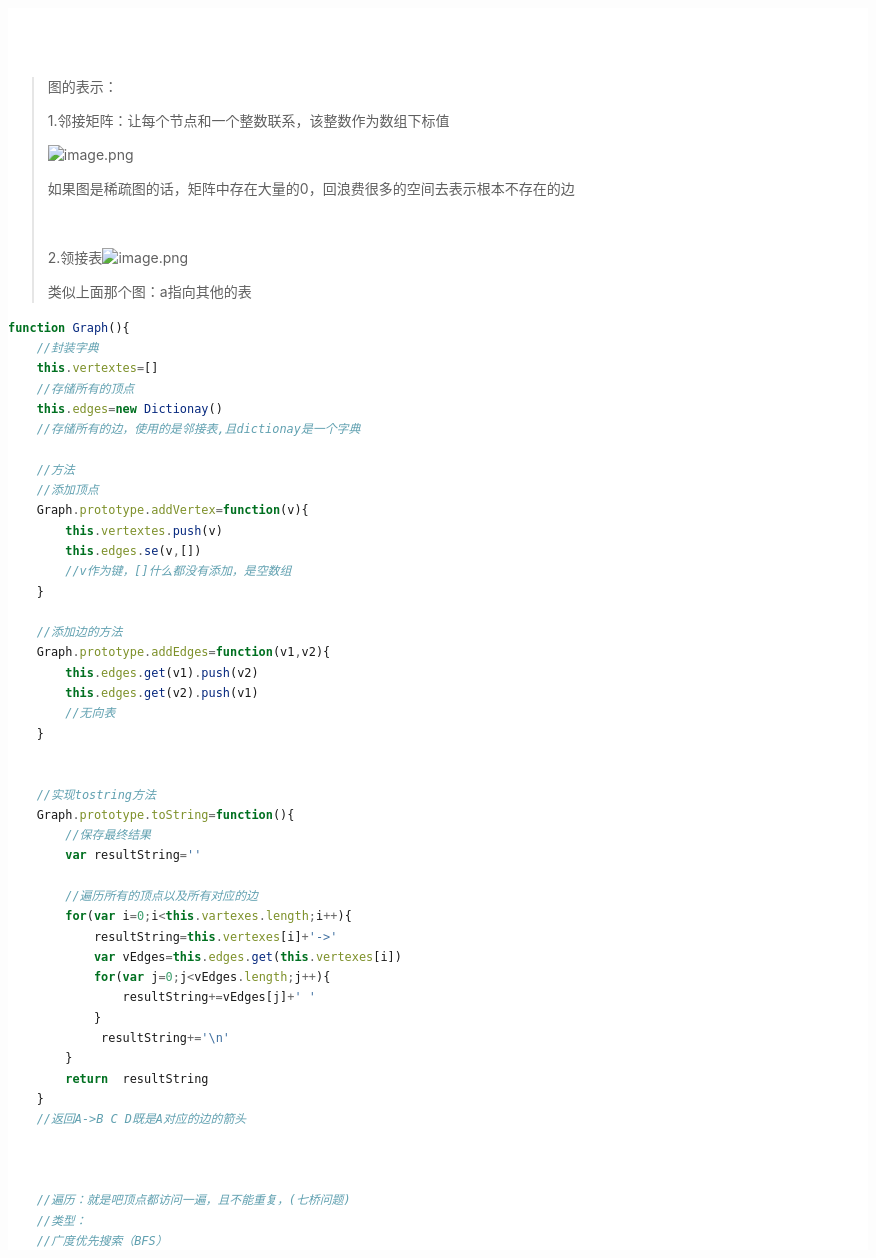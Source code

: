   ​

  ​

  > 图的表示：
  >
  > 1.邻接矩阵：让每个节点和一个整数联系，该整数作为数组下标值
  >
  > ![image.png](https://s2.loli.net/2025/03/19/DZO87JvatTolk5I.png)
  >
  > 如果图是稀疏图的话，矩阵中存在大量的0，回浪费很多的空间去表示根本不存在的边
  >
  > ​
  >
  > 2.领接表![image.png](https://s2.loli.net/2025/03/22/EcHjqZsm5ptFIv6.png)
  >
  > 类似上面那个图：a指向其他的表

  ```javascript
  function Graph(){
      //封装字典
      this.vertextes=[]
      //存储所有的顶点
      this.edges=new Dictionay()
      //存储所有的边，使用的是邻接表,且dictionay是一个字典
      
      //方法
      //添加顶点
      Graph.prototype.addVertex=function(v){
          this.vertextes.push(v)
          this.edges.se(v,[])
          //v作为键，[]什么都没有添加，是空数组
      }
      
      //添加边的方法
      Graph.prototype.addEdges=function(v1,v2){
          this.edges.get(v1).push(v2)
          this.edges.get(v2).push(v1)
          //无向表
      }
      
      
      //实现tostring方法
      Graph.prototype.toString=function(){
          //保存最终结果
          var resultString=''
          
          //遍历所有的顶点以及所有对应的边
          for(var i=0;i<this.vartexes.length;i++){
              resultString=this.vertexes[i]+'->'
              var vEdges=this.edges.get(this.vertexes[i])
              for(var j=0;j<vEdges.length;j++){
                  resultString+=vEdges[j]+' '
              }
               resultString+='\n'
          }
          return  resultString
      }
      //返回A->B C D既是A对应的边的箭头
      
      
      
      //遍历：就是吧顶点都访问一遍，且不能重复，(七桥问题)
      //类型：
      //广度优先搜索（BFS）
  ```